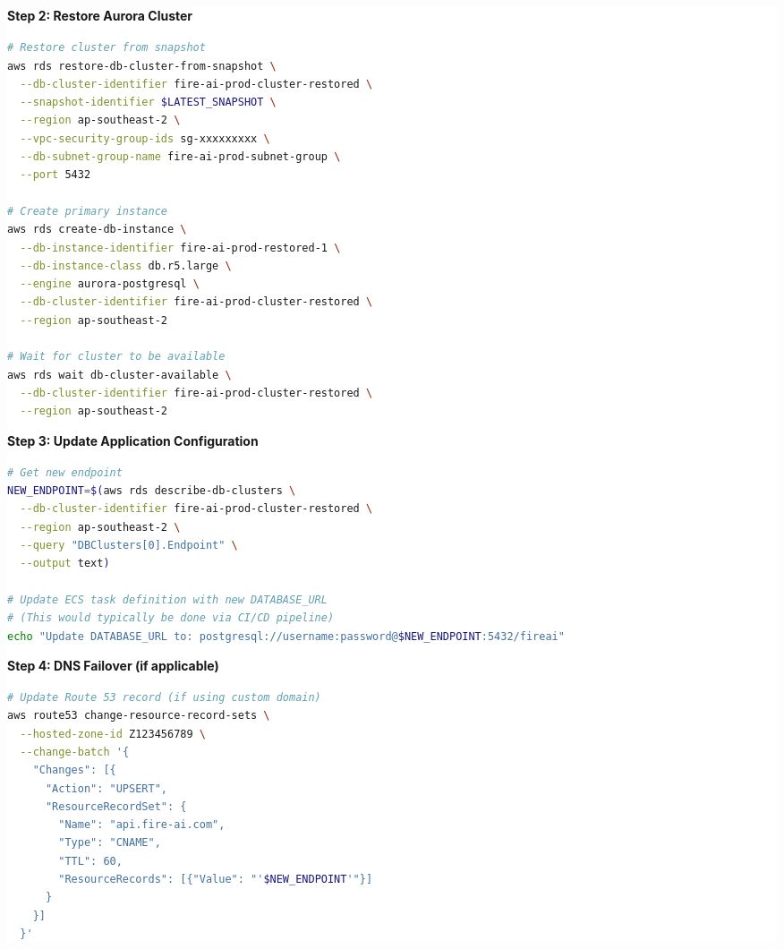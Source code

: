 **Step 2: Restore Aurora Cluster**
```bash
# Restore cluster from snapshot
aws rds restore-db-cluster-from-snapshot \
  --db-cluster-identifier fire-ai-prod-cluster-restored \
  --snapshot-identifier $LATEST_SNAPSHOT \
  --region ap-southeast-2 \
  --vpc-security-group-ids sg-xxxxxxxxx \
  --db-subnet-group-name fire-ai-prod-subnet-group \
  --port 5432

# Create primary instance
aws rds create-db-instance \
  --db-instance-identifier fire-ai-prod-restored-1 \
  --db-instance-class db.r5.large \
  --engine aurora-postgresql \
  --db-cluster-identifier fire-ai-prod-cluster-restored \
  --region ap-southeast-2

# Wait for cluster to be available
aws rds wait db-cluster-available \
  --db-cluster-identifier fire-ai-prod-cluster-restored \
  --region ap-southeast-2
```

**Step 3: Update Application Configuration**
```bash
# Get new endpoint
NEW_ENDPOINT=$(aws rds describe-db-clusters \
  --db-cluster-identifier fire-ai-prod-cluster-restored \
  --region ap-southeast-2 \
  --query "DBClusters[0].Endpoint" \
  --output text)

# Update ECS task definition with new DATABASE_URL
# (This would typically be done via CI/CD pipeline)
echo "Update DATABASE_URL to: postgresql://username:password@$NEW_ENDPOINT:5432/fireai"
```

**Step 4: DNS Failover (if applicable)**
```bash
# Update Route 53 record (if using custom domain)
aws route53 change-resource-record-sets \
  --hosted-zone-id Z123456789 \
  --change-batch '{
    "Changes": [{
      "Action": "UPSERT",
      "ResourceRecordSet": {
        "Name": "api.fire-ai.com",
        "Type": "CNAME",
        "TTL": 60,
        "ResourceRecords": [{"Value": "'$NEW_ENDPOINT'"}]
      }
    }]
  }'
```
